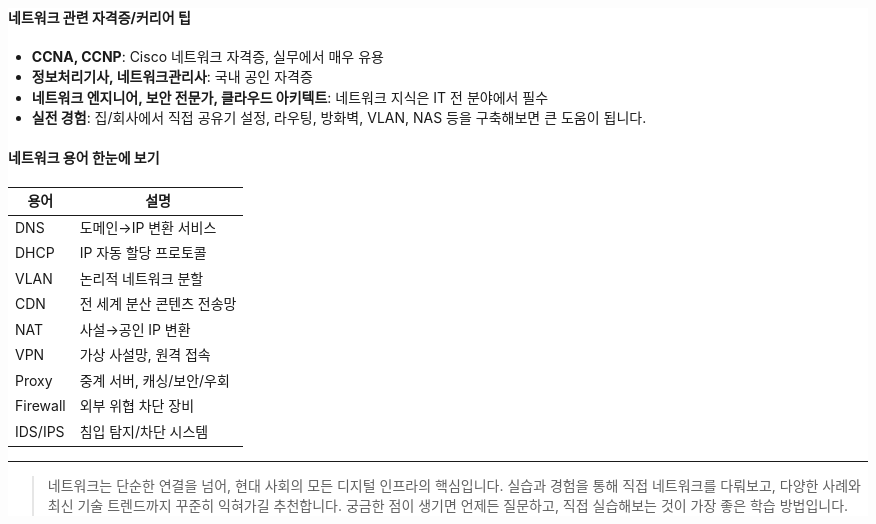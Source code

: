 #### 네트워크 관련 자격증/커리어 팁

- **CCNA, CCNP**: Cisco 네트워크 자격증, 실무에서 매우 유용
- **정보처리기사, 네트워크관리사**: 국내 공인 자격증
- **네트워크 엔지니어, 보안 전문가, 클라우드 아키텍트**: 네트워크 지식은 IT 전 분야에서 필수
- **실전 경험**: 집/회사에서 직접 공유기 설정, 라우팅, 방화벽, VLAN, NAS 등을 구축해보면 큰 도움이 됩니다.

#### 네트워크 용어 한눈에 보기

| 용어 | 설명 |
|------|------|
| DNS | 도메인→IP 변환 서비스 |
| DHCP | IP 자동 할당 프로토콜 |
| VLAN | 논리적 네트워크 분할 |
| CDN | 전 세계 분산 콘텐츠 전송망 |
| NAT | 사설→공인 IP 변환 |
| VPN | 가상 사설망, 원격 접속 |
| Proxy | 중계 서버, 캐싱/보안/우회 |
| Firewall | 외부 위협 차단 장비 |
| IDS/IPS | 침입 탐지/차단 시스템 |

---

> 네트워크는 단순한 연결을 넘어, 현대 사회의 모든 디지털 인프라의 핵심입니다. 실습과 경험을 통해 직접 네트워크를 다뤄보고, 다양한 사례와 최신 기술 트렌드까지 꾸준히 익혀가길 추천합니다. 궁금한 점이 생기면 언제든 질문하고, 직접 실습해보는 것이 가장 좋은 학습 방법입니다.
